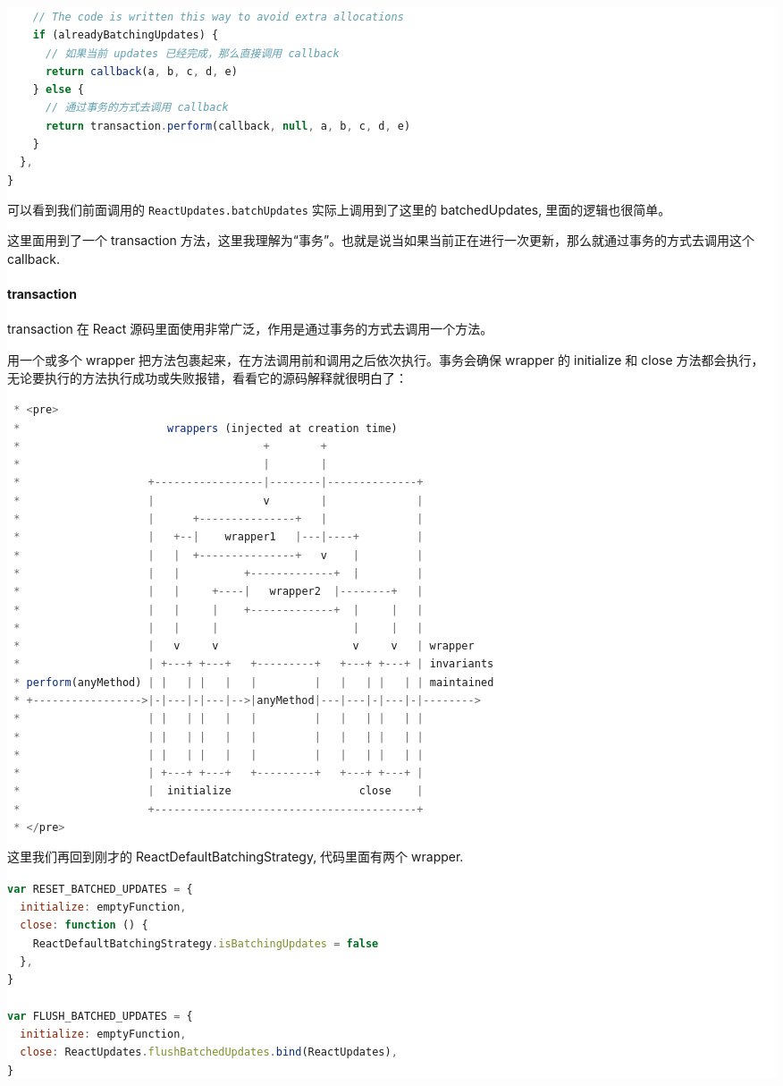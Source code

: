 ```js
    // The code is written this way to avoid extra allocations
    if (alreadyBatchingUpdates) {
      // 如果当前 updates 已经完成，那么直接调用 callback
      return callback(a, b, c, d, e)
    } else {
      // 通过事务的方式去调用 callback
      return transaction.perform(callback, null, a, b, c, d, e)
    }
  },
}
```

可以看到我们前面调用的 `ReactUpdates.batchUpdates` 实际上调用到了这里的 batchedUpdates, 里面的逻辑也很简单。

这里面用到了一个 transaction 方法，这里我理解为“事务”。也就是说当如果当前正在进行一次更新，那么就通过事务的方式去调用这个 callback.

#### transaction

transaction 在 React 源码里面使用非常广泛，作用是通过事务的方式去调用一个方法。

用一个或多个 wrapper 把方法包裹起来，在方法调用前和调用之后依次执行。事务会确保 wrapper 的 initialize 和 close 方法都会执行，无论要执行的方法执行成功或失败报错，看看它的源码解释就很明白了：

```js
 * <pre>
 *                       wrappers (injected at creation time)
 *                                      +        +
 *                                      |        |
 *                    +-----------------|--------|--------------+
 *                    |                 v        |              |
 *                    |      +---------------+   |              |
 *                    |   +--|    wrapper1   |---|----+         |
 *                    |   |  +---------------+   v    |         |
 *                    |   |          +-------------+  |         |
 *                    |   |     +----|   wrapper2  |--------+   |
 *                    |   |     |    +-------------+  |     |   |
 *                    |   |     |                     |     |   |
 *                    |   v     v                     v     v   | wrapper
 *                    | +---+ +---+   +---------+   +---+ +---+ | invariants
 * perform(anyMethod) | |   | |   |   |         |   |   | |   | | maintained
 * +----------------->|-|---|-|---|-->|anyMethod|---|---|-|---|-|-------->
 *                    | |   | |   |   |         |   |   | |   | |
 *                    | |   | |   |   |         |   |   | |   | |
 *                    | |   | |   |   |         |   |   | |   | |
 *                    | +---+ +---+   +---------+   +---+ +---+ |
 *                    |  initialize                    close    |
 *                    +-----------------------------------------+
 * </pre>
```

这里我们再回到刚才的 ReactDefaultBatchingStrategy, 代码里面有两个 wrapper.

```js
var RESET_BATCHED_UPDATES = {
  initialize: emptyFunction,
  close: function () {
    ReactDefaultBatchingStrategy.isBatchingUpdates = false
  },
}

var FLUSH_BATCHED_UPDATES = {
  initialize: emptyFunction,
  close: ReactUpdates.flushBatchedUpdates.bind(ReactUpdates),
}
```
